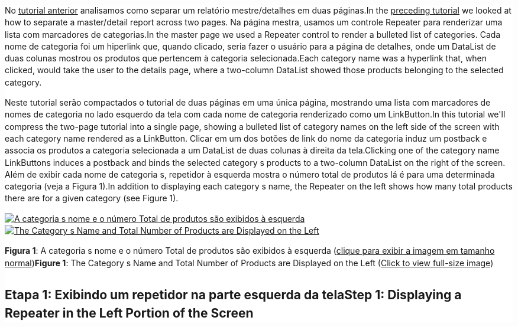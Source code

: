 <span data-ttu-id="bc2f2-108">No [tutorial anterior](master-detail-filtering-acess-two-pages-datalist-cs.md) analisamos como separar um relatório mestre/detalhes em duas páginas.</span><span class="sxs-lookup"><span data-stu-id="bc2f2-108">In the [preceding tutorial](master-detail-filtering-acess-two-pages-datalist-cs.md) we looked at how to separate a master/detail report across two pages.</span></span> <span data-ttu-id="bc2f2-109">Na página mestra, usamos um controle Repeater para renderizar uma lista com marcadores de categorias.</span><span class="sxs-lookup"><span data-stu-id="bc2f2-109">In the master page we used a Repeater control to render a bulleted list of categories.</span></span> <span data-ttu-id="bc2f2-110">Cada nome de categoria foi um hiperlink que, quando clicado, seria fazer o usuário para a página de detalhes, onde um DataList de duas colunas mostrou os produtos que pertencem à categoria selecionada.</span><span class="sxs-lookup"><span data-stu-id="bc2f2-110">Each category name was a hyperlink that, when clicked, would take the user to the details page, where a two-column DataList showed those products belonging to the selected category.</span></span>

<span data-ttu-id="bc2f2-111">Neste tutorial serão compactados o tutorial de duas páginas em uma única página, mostrando uma lista com marcadores de nomes de categoria no lado esquerdo da tela com cada nome de categoria renderizado como um LinkButton.</span><span class="sxs-lookup"><span data-stu-id="bc2f2-111">In this tutorial we'll compress the two-page tutorial into a single page, showing a bulleted list of category names on the left side of the screen with each category name rendered as a LinkButton.</span></span> <span data-ttu-id="bc2f2-112">Clicar em um dos botões de link do nome da categoria induz um postback e associa os produtos a categoria selecionada a um DataList de duas colunas à direita da tela.</span><span class="sxs-lookup"><span data-stu-id="bc2f2-112">Clicking one of the category name LinkButtons induces a postback and binds the selected category s products to a two-column DataList on the right of the screen.</span></span> <span data-ttu-id="bc2f2-113">Além de exibir cada nome de categoria s, repetidor à esquerda mostra o número total de produtos lá é para uma determinada categoria (veja a Figura 1).</span><span class="sxs-lookup"><span data-stu-id="bc2f2-113">In addition to displaying each category s name, the Repeater on the left shows how many total products there are for a given category (see Figure 1).</span></span>


<span data-ttu-id="bc2f2-114">[![A categoria s nome e o número Total de produtos são exibidos à esquerda](master-detail-using-a-bulleted-list-of-master-records-with-a-details-datalist-cs/_static/image2.png)](master-detail-using-a-bulleted-list-of-master-records-with-a-details-datalist-cs/_static/image1.png)</span><span class="sxs-lookup"><span data-stu-id="bc2f2-114">[![The Category s Name and Total Number of Products are Displayed on the Left](master-detail-using-a-bulleted-list-of-master-records-with-a-details-datalist-cs/_static/image2.png)](master-detail-using-a-bulleted-list-of-master-records-with-a-details-datalist-cs/_static/image1.png)</span></span>

<span data-ttu-id="bc2f2-115">**Figura 1**: A categoria s nome e o número Total de produtos são exibidos à esquerda ([clique para exibir a imagem em tamanho normal](master-detail-using-a-bulleted-list-of-master-records-with-a-details-datalist-cs/_static/image3.png))</span><span class="sxs-lookup"><span data-stu-id="bc2f2-115">**Figure 1**: The Category s Name and Total Number of Products are Displayed on the Left ([Click to view full-size image](master-detail-using-a-bulleted-list-of-master-records-with-a-details-datalist-cs/_static/image3.png))</span></span>


## <a name="step-1-displaying-a-repeater-in-the-left-portion-of-the-screen"></a><span data-ttu-id="bc2f2-116">Etapa 1: Exibindo um repetidor na parte esquerda da tela</span><span class="sxs-lookup"><span data-stu-id="bc2f2-116">Step 1: Displaying a Repeater in the Left Portion of the Screen</span></span>
